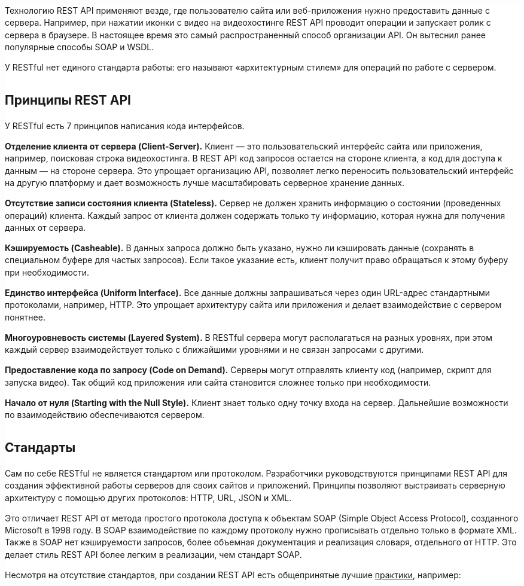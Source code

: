 Технологию REST API применяют везде, где пользователю сайта или веб-приложения нужно предоставить данные с сервера. Например, при нажатии иконки с видео на видеохостинге REST API проводит операции и запускает ролик с сервера в браузере. В настоящее время это самый распространенный способ организации API. Он вытеснил ранее популярные способы SOAP и WSDL.

У RESTful нет единого стандарта работы: его называют «архитектурным стилем» для операций по работе с сервером.

## **Принципы REST API**

У RESTful есть 7 принципов написания кода интерфейсов.

**Отделение клиента от сервера (Client-Server).** Клиент — это пользовательский интерфейс сайта или приложения, например, поисковая строка видеохостинга. В REST API код запросов остается на стороне клиента, а код для доступа к данным — на стороне сервера. Это упрощает организацию API, позволяет легко переносить пользовательский интерфейс на другую платформу и дает возможность лучше масштабировать серверное хранение данных.

**Отсутствие записи состояния клиента (Stateless).** Сервер не должен хранить информацию о состоянии (проведенных операций) клиента. Каждый запрос от клиента должен содержать только ту информацию, которая нужна для получения данных от сервера.

**Кэшируемость (Casheable).** В данных запроса должно быть указано, нужно ли кэшировать данные (сохранять в специальном буфере для частых запросов). Если такое указание есть, клиент получит право обращаться к этому буферу при необходимости.

**Единство интерфейса (Uniform Interface).** Все данные должны запрашиваться через один URL-адрес стандартными протоколами, например, HTTP. Это упрощает архитектуру сайта или приложения и делает взаимодействие с сервером понятнее.

**Многоуровневость системы (Layered System).** В RESTful сервера могут располагаться на разных уровнях, при этом каждый сервер взаимодействует только с ближайшими уровнями и не связан запросами с другими.

**Предоставление кода по запросу (Code on Demand).** Серверы могут отправлять клиенту код (например, скрипт для запуска видео). Так общий код приложения или сайта становится сложнее только при необходимости.

**Начало от нуля (Starting with the Null Style).** Клиент знает только одну точку входа на сервер. Дальнейшие возможности по взаимодействию обеспечиваются сервером.

## **Стандарты**

Сам по себе RESTful не является стандартом или протоколом. Разработчики руководствуются принципами REST API для создания эффективной работы серверов для своих сайтов и приложений. Принципы позволяют выстраивать серверную архитектуру с помощью других протоколов: HTTP, URL, JSON и XML.

Это отличает REST API от метода простого протокола доступа к объектам SOAP (Simple Object Access Protocol), созданного Microsoft в 1998 году. В SOAP взаимодействие по каждому протоколу нужно прописывать отдельно только в формате XML. Также в SOAP нет кэшируемости запросов, более объемная документация и реализация словаря, отдельного от HTTP. Это делает стиль REST API более легким в реализации, чем стандарт SOAP.

Несмотря на отсутствие стандартов, при создании REST API есть общепринятые лучшие [практики](https://tproger.ru/translations/luchshie-praktiki-razrabotki-rest-api-20-sovetov/), например:
